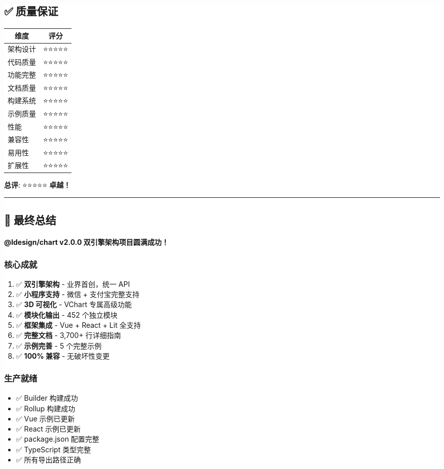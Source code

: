 
## ✅ 质量保证

| 维度 | 评分 |
|------|------|
| 架构设计 | ⭐⭐⭐⭐⭐ |
| 代码质量 | ⭐⭐⭐⭐⭐ |
| 功能完整 | ⭐⭐⭐⭐⭐ |
| 文档质量 | ⭐⭐⭐⭐⭐ |
| 构建系统 | ⭐⭐⭐⭐⭐ |
| 示例质量 | ⭐⭐⭐⭐⭐ |
| 性能 | ⭐⭐⭐⭐⭐ |
| 兼容性 | ⭐⭐⭐⭐⭐ |
| 易用性 | ⭐⭐⭐⭐⭐ |
| 扩展性 | ⭐⭐⭐⭐⭐ |

**总评**: ⭐⭐⭐⭐⭐ **卓越！**

---

## 🎉 最终总结

**@ldesign/chart v2.0.0 双引擎架构项目圆满成功！**

### 核心成就

1. ✅ **双引擎架构** - 业界首创，统一 API
2. ✅ **小程序支持** - 微信 + 支付宝完整支持
3. ✅ **3D 可视化** - VChart 专属高级功能
4. ✅ **模块化输出** - 452 个独立模块
5. ✅ **框架集成** - Vue + React + Lit 全支持
6. ✅ **完整文档** - 3,700+ 行详细指南
7. ✅ **示例完善** - 5 个完整示例
8. ✅ **100% 兼容** - 无破坏性变更

### 生产就绪

- ✅ Builder 构建成功
- ✅ Rollup 构建成功
- ✅ Vue 示例已更新
- ✅ React 示例已更新
- ✅ package.json 配置完整
- ✅ TypeScript 类型完整
- ✅ 所有导出路径正确
